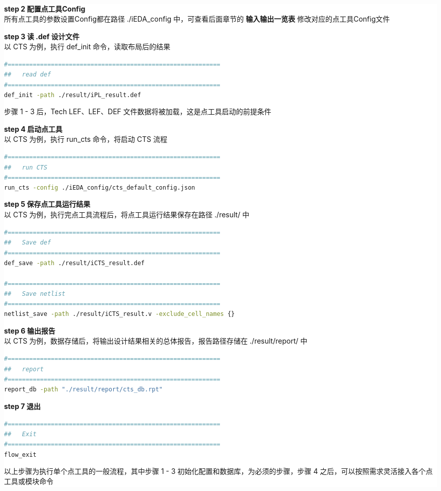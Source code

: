 **step 2 配置点工具Config**<br>
所有点工具的参数设置Config都在路径 ./iEDA_config 中，可查看后面章节的 **输入输出一览表** 修改对应的点工具Config文件

**step 3 读 .def 设计文件**<br>
以 CTS 为例，执行 def_init 命令，读取布局后的结果

```bash
#===========================================================
##   read def
#===========================================================
def_init -path ./result/iPL_result.def
```

步骤 1 - 3 后，Tech LEF、LEF、DEF 文件数据将被加载，这是点工具启动的前提条件

**step 4 启动点工具**<br>
以 CTS 为例，执行 run_cts 命令，将启动 CTS 流程

```bash
#===========================================================
##   run CTS
#===========================================================
run_cts -config ./iEDA_config/cts_default_config.json
```

**step 5 保存点工具运行结果**<br>
以 CTS 为例，执行完点工具流程后，将点工具运行结果保存在路径 ./result/ 中

```bash
#===========================================================
##   Save def
#===========================================================
def_save -path ./result/iCTS_result.def

#===========================================================
##   Save netlist 
#===========================================================
netlist_save -path ./result/iCTS_result.v -exclude_cell_names {}
```

**step 6 输出报告**<br>
以 CTS 为例，数据存储后，将输出设计结果相关的总体报告，报告路径存储在 ./result/report/ 中

```bash
#===========================================================
##   report 
#===========================================================
report_db -path "./result/report/cts_db.rpt"
```

**step 7 退出**<br>
```bash
#===========================================================
##   Exit 
#===========================================================
flow_exit
```
以上步骤为执行单个点工具的一般流程，其中步骤 1 - 3 初始化配置和数据库，为必须的步骤，步骤 4 之后，可以按照需求灵活接入各个点工具或模块命令<br>
